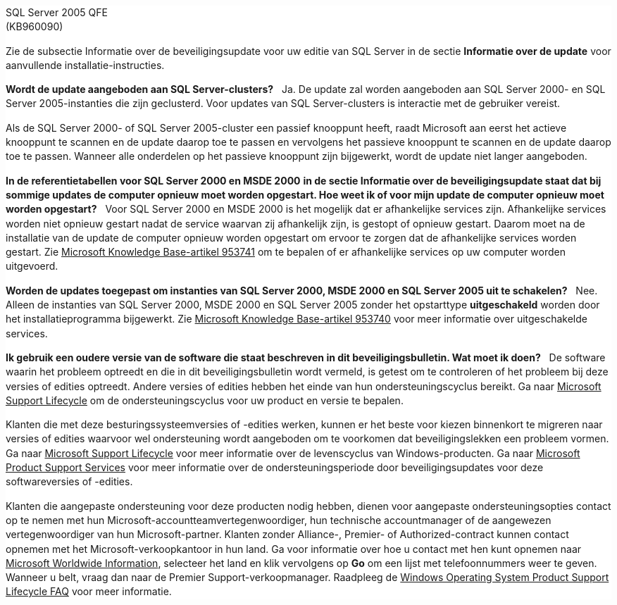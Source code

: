 SQL Server 2005 QFE  
(KB960090)
</td>
</tr>
</table>
 
Zie de subsectie Informatie over de beveiligingsupdate voor uw editie van SQL Server in de sectie **Informatie over de update** voor aanvullende installatie-instructies.

**Wordt de update aangeboden aan SQL Server-clusters?**  
Ja. De update zal worden aangeboden aan SQL Server 2000- en SQL Server 2005-instanties die zijn geclusterd. Voor updates van SQL Server-clusters is interactie met de gebruiker vereist.

Als de SQL Server 2000- of SQL Server 2005-cluster een passief knooppunt heeft, raadt Microsoft aan eerst het actieve knooppunt te scannen en de update daarop toe te passen en vervolgens het passieve knooppunt te scannen en de update daarop toe te passen. Wanneer alle onderdelen op het passieve knooppunt zijn bijgewerkt, wordt de update niet langer aangeboden.

**In de referentietabellen voor SQL Server 2000 en MSDE 2000** **in de sectie Informatie over de beveiligingsupdate staat dat bij sommige updates de computer opnieuw moet worden opgestart. Hoe weet ik of voor mijn update de computer opnieuw moet worden opgestart?**  
Voor SQL Server 2000 en MSDE 2000 is het mogelijk dat er afhankelijke services zijn. Afhankelijke services worden niet opnieuw gestart nadat de service waarvan zij afhankelijk zijn, is gestopt of opnieuw gestart. Daarom moet na de installatie van de update de computer opnieuw worden opgestart om ervoor te zorgen dat de afhankelijke services worden gestart. Zie [Microsoft Knowledge Base-artikel 953741](http://support.microsoft.com/kb/953741) om te bepalen of er afhankelijke services op uw computer worden uitgevoerd.

**Worden de updates toegepast om instanties van SQL Server 2000, MSDE 2000 en SQL Server 2005 uit te schakelen?**  
Nee. Alleen de instanties van SQL Server 2000, MSDE 2000 en SQL Server 2005 zonder het opstarttype **uitgeschakeld** worden door het installatieprogramma bijgewerkt. Zie [Microsoft Knowledge Base-artikel 953740](http://support.microsoft.com/kb/953740) voor meer informatie over uitgeschakelde services.

**Ik gebruik een oudere versie van de software die staat beschreven in dit beveiligingsbulletin. Wat moet ik doen?**  
De software waarin het probleem optreedt en die in dit beveiligingsbulletin wordt vermeld, is getest om te controleren of het probleem bij deze versies of edities optreedt. Andere versies of edities hebben het einde van hun ondersteuningscyclus bereikt. Ga naar [Microsoft Support Lifecycle](http://go.microsoft.com/fwlink/?linkid=21742) om de ondersteuningscyclus voor uw product en versie te bepalen.

Klanten die met deze besturingssysteemversies of -edities werken, kunnen er het beste voor kiezen binnenkort te migreren naar versies of edities waarvoor wel ondersteuning wordt aangeboden om te voorkomen dat beveiligingslekken een probleem vormen. Ga naar [Microsoft Support Lifecycle](http://go.microsoft.com/fwlink/?linkid=21742) voor meer informatie over de levenscyclus van Windows-producten. Ga naar [Microsoft Product Support Services](http://go.microsoft.com/fwlink/?linkid=33328) voor meer informatie over de ondersteuningsperiode door beveiligingsupdates voor deze softwareversies of -edities.

Klanten die aangepaste ondersteuning voor deze producten nodig hebben, dienen voor aangepaste ondersteuningsopties contact op te nemen met hun Microsoft-accountteamvertegenwoordiger, hun technische accountmanager of de aangewezen vertegenwoordiger van hun Microsoft-partner. Klanten zonder Alliance-, Premier- of Authorized-contract kunnen contact opnemen met het Microsoft-verkoopkantoor in hun land. Ga voor informatie over hoe u contact met hen kunt opnemen naar [Microsoft Worldwide Information](http://go.microsoft.com/fwlink/?linkid=33329), selecteer het land en klik vervolgens op **Go** om een lijst met telefoonnummers weer te geven. Wanneer u belt, vraag dan naar de Premier Support-verkoopmanager. Raadpleeg de [Windows Operating System Product Support Lifecycle FAQ](http://go.microsoft.com/fwlink/?linkid=33330) voor meer informatie.
